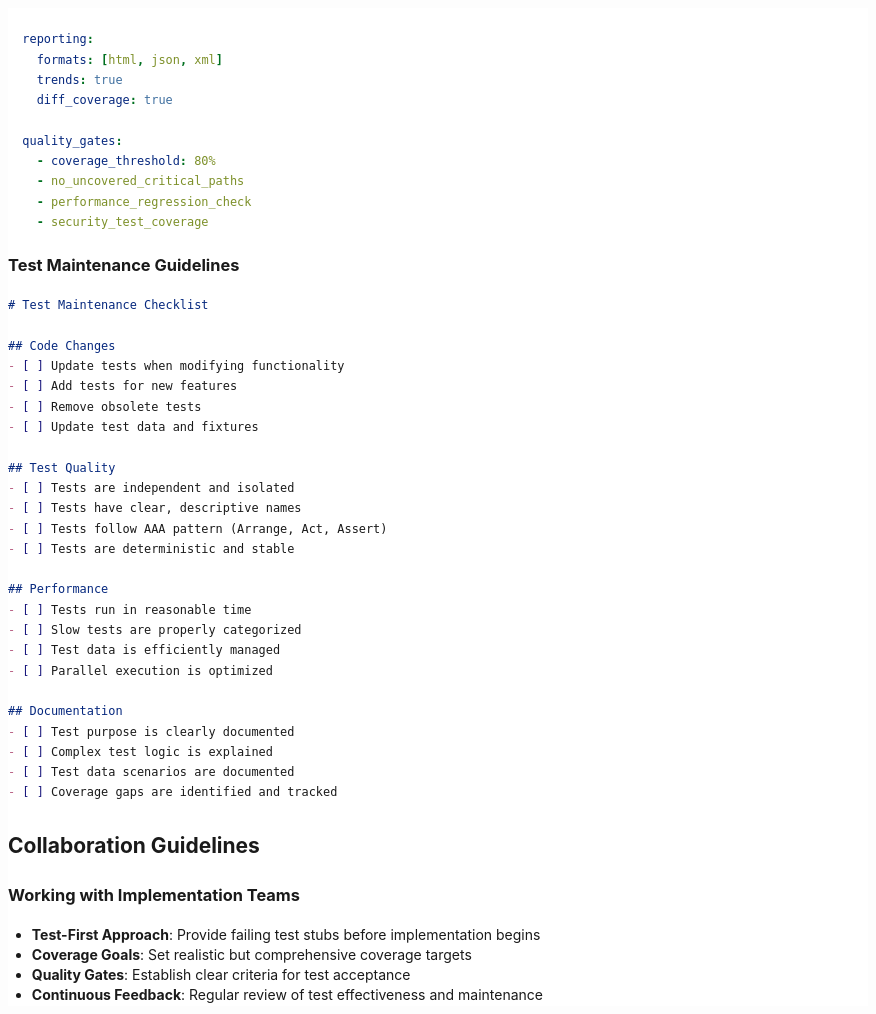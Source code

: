 ```yaml
    
  reporting:
    formats: [html, json, xml]
    trends: true
    diff_coverage: true
    
  quality_gates:
    - coverage_threshold: 80%
    - no_uncovered_critical_paths
    - performance_regression_check
    - security_test_coverage
```

### Test Maintenance Guidelines
```markdown
# Test Maintenance Checklist

## Code Changes
- [ ] Update tests when modifying functionality
- [ ] Add tests for new features
- [ ] Remove obsolete tests
- [ ] Update test data and fixtures

## Test Quality
- [ ] Tests are independent and isolated
- [ ] Tests have clear, descriptive names
- [ ] Tests follow AAA pattern (Arrange, Act, Assert)
- [ ] Tests are deterministic and stable

## Performance
- [ ] Tests run in reasonable time
- [ ] Slow tests are properly categorized
- [ ] Test data is efficiently managed
- [ ] Parallel execution is optimized

## Documentation
- [ ] Test purpose is clearly documented
- [ ] Complex test logic is explained
- [ ] Test data scenarios are documented
- [ ] Coverage gaps are identified and tracked
```

## Collaboration Guidelines

### Working with Implementation Teams
- **Test-First Approach**: Provide failing test stubs before implementation begins
- **Coverage Goals**: Set realistic but comprehensive coverage targets
- **Quality Gates**: Establish clear criteria for test acceptance
- **Continuous Feedback**: Regular review of test effectiveness and maintenance
